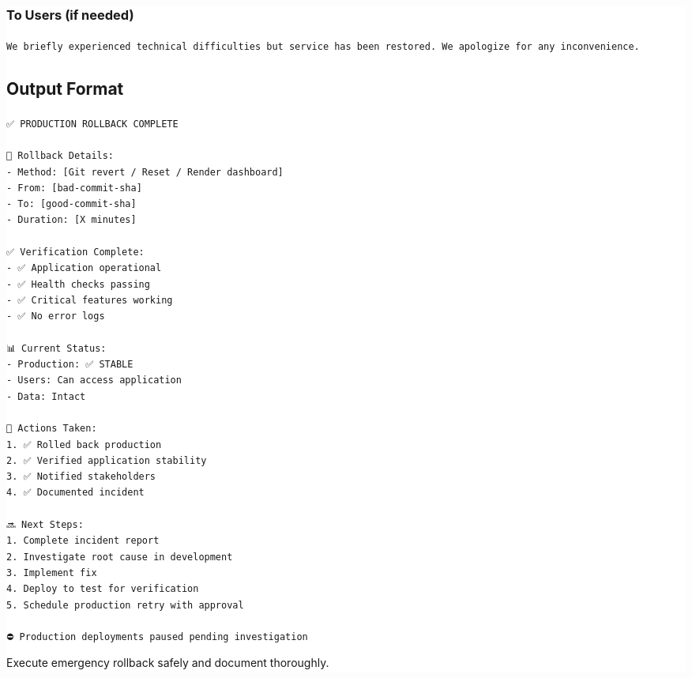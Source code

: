 ### To Users (if needed)
```
We briefly experienced technical difficulties but service has been restored. We apologize for any inconvenience.
```

## Output Format

```
✅ PRODUCTION ROLLBACK COMPLETE

🔄 Rollback Details:
- Method: [Git revert / Reset / Render dashboard]
- From: [bad-commit-sha]
- To: [good-commit-sha]
- Duration: [X minutes]

✅ Verification Complete:
- ✅ Application operational
- ✅ Health checks passing
- ✅ Critical features working
- ✅ No error logs

📊 Current Status:
- Production: ✅ STABLE
- Users: Can access application
- Data: Intact

📝 Actions Taken:
1. ✅ Rolled back production
2. ✅ Verified application stability
3. ✅ Notified stakeholders
4. ✅ Documented incident

🔜 Next Steps:
1. Complete incident report
2. Investigate root cause in development
3. Implement fix
4. Deploy to test for verification
5. Schedule production retry with approval

⛔ Production deployments paused pending investigation
```

Execute emergency rollback safely and document thoroughly.
